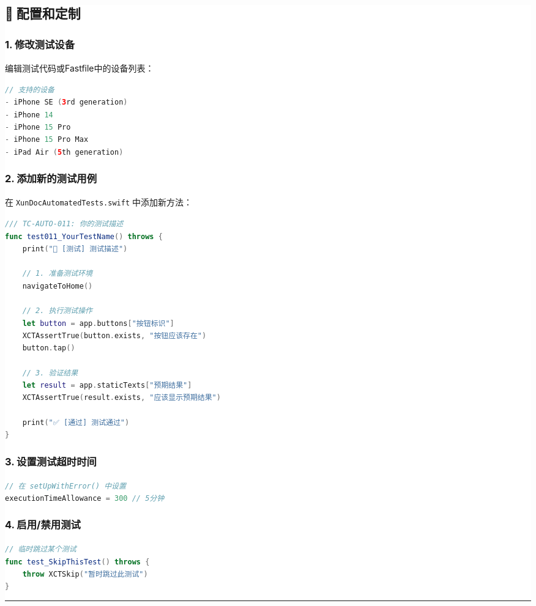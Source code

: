 
## 🔧 配置和定制

### 1. 修改测试设备
编辑测试代码或Fastfile中的设备列表：
```swift
// 支持的设备
- iPhone SE (3rd generation)
- iPhone 14
- iPhone 15 Pro
- iPhone 15 Pro Max
- iPad Air (5th generation)
```

### 2. 添加新的测试用例
在 `XunDocAutomatedTests.swift` 中添加新方法：
```swift
/// TC-AUTO-011: 你的测试描述
func test011_YourTestName() throws {
    print("📱 [测试] 测试描述")
    
    // 1. 准备测试环境
    navigateToHome()
    
    // 2. 执行测试操作
    let button = app.buttons["按钮标识"]
    XCTAssertTrue(button.exists, "按钮应该存在")
    button.tap()
    
    // 3. 验证结果
    let result = app.staticTexts["预期结果"]
    XCTAssertTrue(result.exists, "应该显示预期结果")
    
    print("✅ [通过] 测试通过")
}
```

### 3. 设置测试超时时间
```swift
// 在 setUpWithError() 中设置
executionTimeAllowance = 300 // 5分钟
```

### 4. 启用/禁用测试
```swift
// 临时跳过某个测试
func test_SkipThisTest() throws {
    throw XCTSkip("暂时跳过此测试")
}
```

---